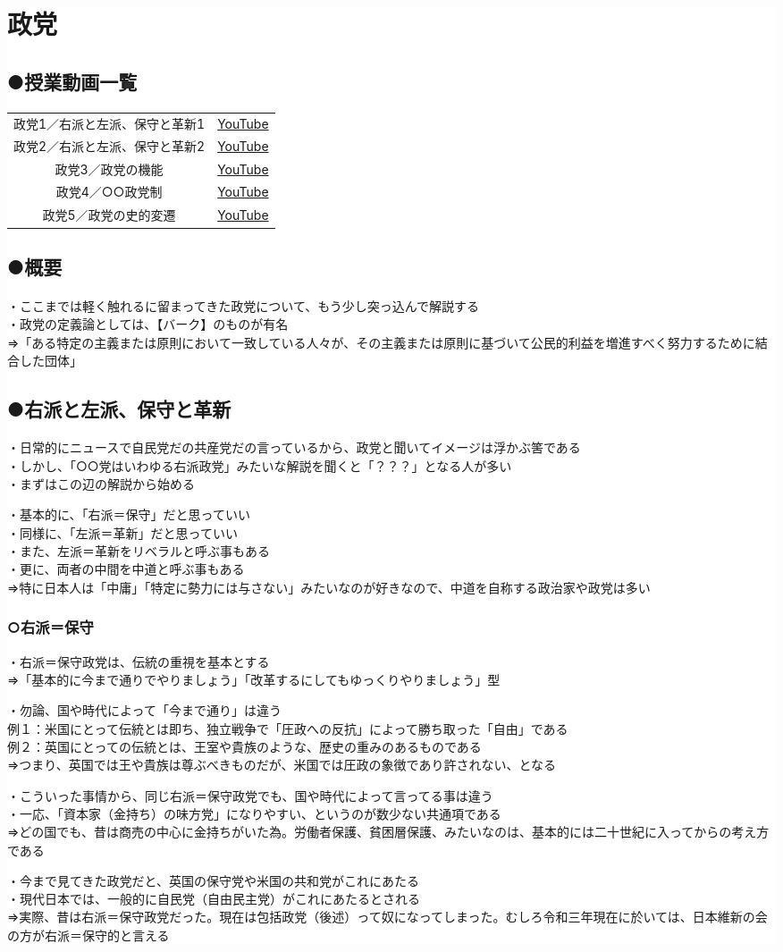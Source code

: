 # 政党  

## ●授業動画一覧
|||
|:----:|:----:|
|政党1／右派と左派、保守と革新1|[YouTube](https://youtu.be/_VqydAKJw-g)|
|政党2／右派と左派、保守と革新2|[YouTube](https://youtu.be/tYAj4AQWqOk)|
|政党3／政党の機能|[YouTube](https://youtu.be/Gy30nV8yRkk)|
|政党4／○○政党制|[YouTube](https://youtu.be/uYGgB-k1qP8)|
|政党5／政党の史的変遷|[YouTube](https://youtu.be/8ydjnvkjJU0)|

## ●概要
・ここまでは軽く触れるに留まってきた政党について、もう少し突っ込んで解説する  
・政党の定義論としては、【バーク】のものが有名  
⇒「ある特定の主義または原則において一致している人々が、その主義または原則に基づいて公民的利益を増進すべく努力するために結合した団体」  
  
  
## ●右派と左派、保守と革新  
・日常的にニュースで自民党だの共産党だの言っているから、政党と聞いてイメージは浮かぶ筈である  
・しかし、「○○党はいわゆる右派政党」みたいな解説を聞くと「？？？」となる人が多い  
・まずはこの辺の解説から始める  
  
・基本的に、「右派＝保守」だと思っていい  
・同様に、「左派＝革新」だと思っていい  
・また、左派＝革新をリベラルと呼ぶ事もある  
・更に、両者の中間を中道と呼ぶ事もある  
⇒特に日本人は「中庸」「特定に勢力には与さない」みたいなのが好きなので、中道を自称する政治家や政党は多い  
  
  
### ○右派＝保守  
・右派＝保守政党は、伝統の重視を基本とする  
⇒「基本的に今まで通りでやりましょう」「改革するにしてもゆっくりやりましょう」型  
  
・勿論、国や時代によって「今まで通り」は違う  
例１：米国にとって伝統とは即ち、独立戦争で「圧政への反抗」によって勝ち取った「自由」である  
例２：英国にとっての伝統とは、王室や貴族のような、歴史の重みのあるものである  
⇒つまり、英国では王や貴族は尊ぶべきものだが、米国では圧政の象徴であり許されない、となる  
  
・こういった事情から、同じ右派＝保守政党でも、国や時代によって言ってる事は違う  
・一応、「資本家（金持ち）の味方党」になりやすい、というのが数少ない共通項である  
⇒どの国でも、昔は商売の中心に金持ちがいた為。労働者保護、貧困層保護、みたいなのは、基本的には二十世紀に入ってからの考え方である  
  
・今まで見てきた政党だと、英国の保守党や米国の共和党がこれにあたる  
・現代日本では、一般的に自民党（自由民主党）がこれにあたるとされる  
⇒実際、昔は右派＝保守政党だった。現在は包括政党（後述）って奴になってしまった。むしろ令和三年現在に於いては、日本維新の会の方が右派＝保守的と言える  
  
  